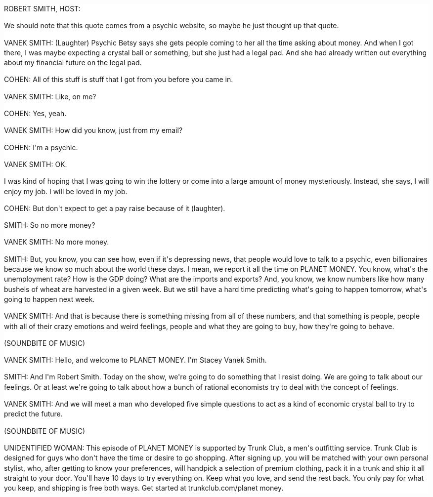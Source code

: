 ROBERT SMITH, HOST:

We should note that this quote comes from a psychic website, so maybe he just thought up that quote.

VANEK SMITH: (Laughter) Psychic Betsy says she gets people coming to her all the time asking about money. And when I got there, I was maybe expecting a crystal ball or something, but she just had a legal pad. And she had already written out everything about my financial future on the legal pad.

COHEN: All of this stuff is stuff that I got from you before you came in.

VANEK SMITH: Like, on me?

COHEN: Yes, yeah.

VANEK SMITH: How did you know, just from my email?

COHEN: I'm a psychic.

VANEK SMITH: OK.

I was kind of hoping that I was going to win the lottery or come into a large amount of money mysteriously. Instead, she says, I will enjoy my job. I will be loved in my job.

COHEN: But don't expect to get a pay raise because of it (laughter).

SMITH: So no more money?

VANEK SMITH: No more money.

SMITH: But, you know, you can see how, even if it's depressing news, that people would love to talk to a psychic, even billionaires because we know so much about the world these days. I mean, we report it all the time on PLANET MONEY. You know, what's the unemployment rate? How is the GDP doing? What are the imports and exports? And, you know, we know numbers like how many bushels of wheat are harvested in a given week. But we still have a hard time predicting what's going to happen tomorrow, what's going to happen next week.

VANEK SMITH: And that is because there is something missing from all of these numbers, and that something is people, people with all of their crazy emotions and weird feelings, people and what they are going to buy, how they're going to behave.

(SOUNDBITE OF MUSIC)

VANEK SMITH: Hello, and welcome to PLANET MONEY. I'm Stacey Vanek Smith.

SMITH: And I'm Robert Smith. Today on the show, we're going to do something that I resist doing. We are going to talk about our feelings. Or at least we're going to talk about how a bunch of rational economists try to deal with the concept of feelings.

VANEK SMITH: And we will meet a man who developed five simple questions to act as a kind of economic crystal ball to try to predict the future.

(SOUNDBITE OF MUSIC)

UNIDENTIFIED WOMAN: This episode of PLANET MONEY is supported by Trunk Club, a men's outfitting service. Trunk Club is designed for guys who don't have the time or desire to go shopping. After signing up, you will be matched with your own personal stylist, who, after getting to know your preferences, will handpick a selection of premium clothing, pack it in a trunk and ship it all straight to your door. You'll have 10 days to try everything on. Keep what you love, and send the rest back. You only pay for what you keep, and shipping is free both ways. Get started at trunkclub.com/planet money.
